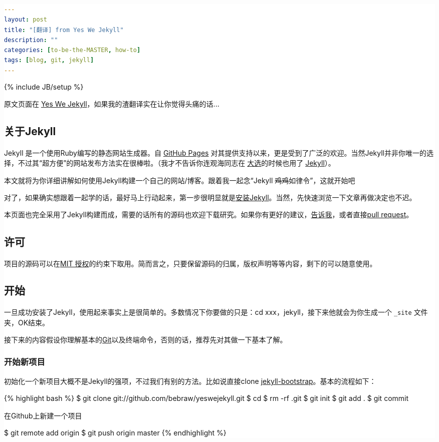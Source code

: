 ```yaml
---
layout: post
title: "[翻译] from Yes We Jekyll"
description: ""
categories: [to-be-the-MASTER, how-to]
tags: [blog, git, jekyll]
---
```

{% include JB/setup %}


原文页面在 <a href="http://yeswejekyll.com/">Yes We Jekyll</a>，如果我的渣翻译实在让你觉得头痛的话...

## 关于Jekyll

Jekyll 是一个使用Ruby编写的静态网站生成器。自 <a href="https://page.github.com">GitHub Pages</a> 对其提供支持以来，更是受到了广泛的欢迎。当然Jekyll并非你唯一的选择，不过其“超方便”的网站发布方法实在很棒啦。（我才不告诉你连观海同志在 <a href="http://kylerush.net/blog/meet-the-obama-campaigns-250-million-fundraising-platform/">大选</a>的时候也用了 <a href="https://github.com/mojombo/jekyll">Jekyll</a>）。

本文就将为你详细讲解如何使用Jekyll构建一个自己的网站/博客。跟着我一起念“Jekyll <del>鸡鸡</del>如律令”，这就开始吧

对了，如果确实想跟着一起学的话，最好马上行动起来，第一步很明显就是[安装Jekyll](#)。当然，先快速浏览一下文章再做决定也不迟。

本页面也完全采用了Jekyll构建而成，需要的话所有的源码也欢迎下载研究。如果你有更好的建议，[告诉我](#)，或者直接[pull request](#)。

## 许可

项目的源码可以在[MIT 授权](http://opensource.org/licenses/MIT)的约束下取用。简而言之，只要保留源码的归属，版权声明等等内容，剩下的可以随意使用。

## 开始

一旦成功安装了Jekyll，使用起来事实上是很简单的。多数情况下你要做的只是：cd xxx，jekyll，接下来他就会为你生成一个 `_site` 文件夹，OK结束。

接下来的内容假设你理解基本的[Git](http://gitscm.org/)以及终端命令，否则的话，推荐先对其做一下基本了解。

### 开始新项目

初始化一个新项目大概不是Jekyll的强项，不过我们有别的方法。比如说直接clone [jekyll-bootstrap](http://jekyllbootstrap.com/)。基本的流程如下：

{% highlight bash %}
$ git clone git://github.com/bebraw/yeswejekyll.git <target>
$ cd <target>
$ rm -rf .git
$ git init
$ git add .
$ git commit

在Github上新建一个项目

$ git remote add origin <repo address>
$ git push origin master
{% endhighlight %}
